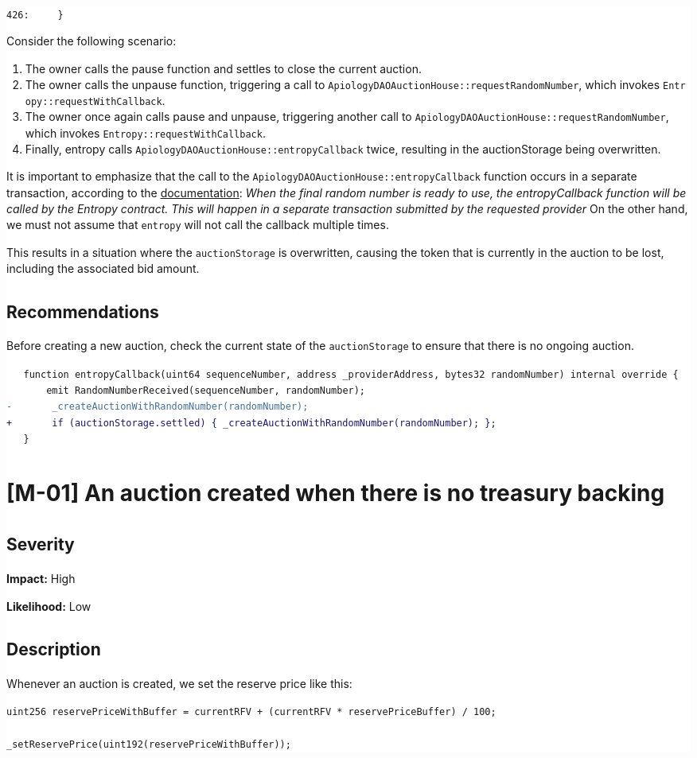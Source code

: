 ```solidity
426:     }
```

Consider the following scenario:

1. The owner calls the pause function and settles to close the current auction.
2. The owner calls the unpause function, triggering a call to `ApiologyDAOAuctionHouse::requestRandomNumber`, which invokes `Entropy::requestWithCallback`.
3. The owner once again calls pause and unpause, triggering another call to `ApiologyDAOAuctionHouse::requestRandomNumber`, which invokes `Entropy::requestWithCallback`.
4. Finally, entropy calls `ApiologyDAOAuctionHouse::entropyCallback` twice, resulting in the auctionStorage being overwritten.

It is important to emphasize that the call to the `ApiologyDAOAuctionHouse::entropyCallback` function occurs in a separate transaction, according to the [documentation](https://docs.pyth.network/entropy/generate-random-numbers/evm#3-implement-callback-for-entropy): _When the final random number is ready to use, the entropyCallback function will be called by the Entropy contract. This will happen in a separate transaction submitted by the requested provider_ On the other hand, we must not assume that `entropy` will not call the callback multiple times.

This results in a situation where the `auctionStorage` is overwritten, causing the token that is currently in the auction to be lost, including the associated bid amount.

## Recommendations

Before creating a new auction, check the current state of the `auctionStorage` to ensure that there is no ongoing auction.

```diff
   function entropyCallback(uint64 sequenceNumber, address _providerAddress, bytes32 randomNumber) internal override {
       emit RandomNumberReceived(sequenceNumber, randomNumber);
-       _createAuctionWithRandomNumber(randomNumber);
+       if (auctionStorage.settled) { _createAuctionWithRandomNumber(randomNumber); };
   }
```

# [M-01] An auction created when there is no treasury backing

## Severity

**Impact:** High

**Likelihood:** Low

## Description

Whenever an auction is created, we set the reserve price like this:

```solidity
uint256 reservePriceWithBuffer = currentRFV + (currentRFV * reservePriceBuffer) / 100;

_setReservePrice(uint192(reservePriceWithBuffer));
```

